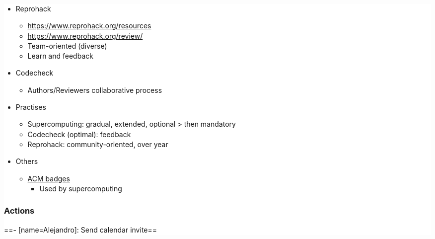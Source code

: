 - Reprohack
    - https://www.reprohack.org/resources
    - https://www.reprohack.org/review/
    - Team-oriented (diverse)
    - Learn and feedback

- Codecheck
    - Authors/Reviewers collaborative process

- Practises
    - Supercomputing: gradual, extended, optional > then mandatory
    - Codecheck (optimal): feedback
    - Reprohack: community-oriented, over year

- Others
    - [ACM badges](https://www.acm.org/publications/artifacts)
        - Used by supercomputing

### Actions
==- [name=Alejandro]: Send calendar invite==


